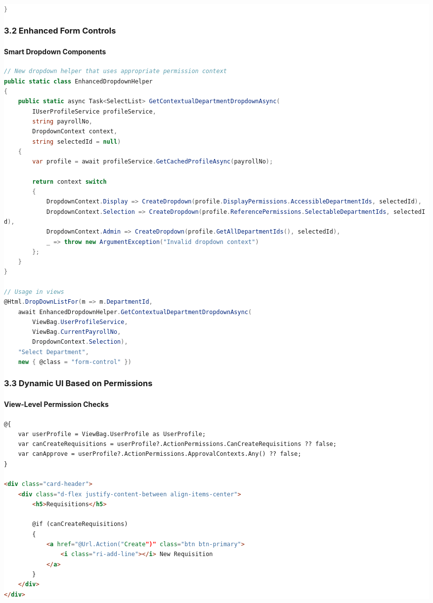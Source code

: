 ```csharp
}
```

### 3.2 Enhanced Form Controls

#### Smart Dropdown Components
```csharp
// New dropdown helper that uses appropriate permission context
public static class EnhancedDropdownHelper
{
    public static async Task<SelectList> GetContextualDepartmentDropdownAsync(
        IUserProfileService profileService, 
        string payrollNo,
        DropdownContext context,
        string selectedId = null)
    {
        var profile = await profileService.GetCachedProfileAsync(payrollNo);
        
        return context switch
        {
            DropdownContext.Display => CreateDropdown(profile.DisplayPermissions.AccessibleDepartmentIds, selectedId),
            DropdownContext.Selection => CreateDropdown(profile.ReferencePermissions.SelectableDepartmentIds, selectedId),
            DropdownContext.Admin => CreateDropdown(profile.GetAllDepartmentIds(), selectedId),
            _ => throw new ArgumentException("Invalid dropdown context")
        };
    }
}

// Usage in views
@Html.DropDownListFor(m => m.DepartmentId, 
    await EnhancedDropdownHelper.GetContextualDepartmentDropdownAsync(
        ViewBag.UserProfileService, 
        ViewBag.CurrentPayrollNo, 
        DropdownContext.Selection),
    "Select Department", 
    new { @class = "form-control" })
```

### 3.3 Dynamic UI Based on Permissions

#### View-Level Permission Checks
```html
@{
    var userProfile = ViewBag.UserProfile as UserProfile;
    var canCreateRequisitions = userProfile?.ActionPermissions.CanCreateRequisitions ?? false;
    var canApprove = userProfile?.ActionPermissions.ApprovalContexts.Any() ?? false;
}

<div class="card-header">
    <div class="d-flex justify-content-between align-items-center">
        <h5>Requisitions</h5>
        
        @if (canCreateRequisitions)
        {
            <a href="@Url.Action("Create")" class="btn btn-primary">
                <i class="ri-add-line"></i> New Requisition
            </a>
        }
    </div>
</div>

```